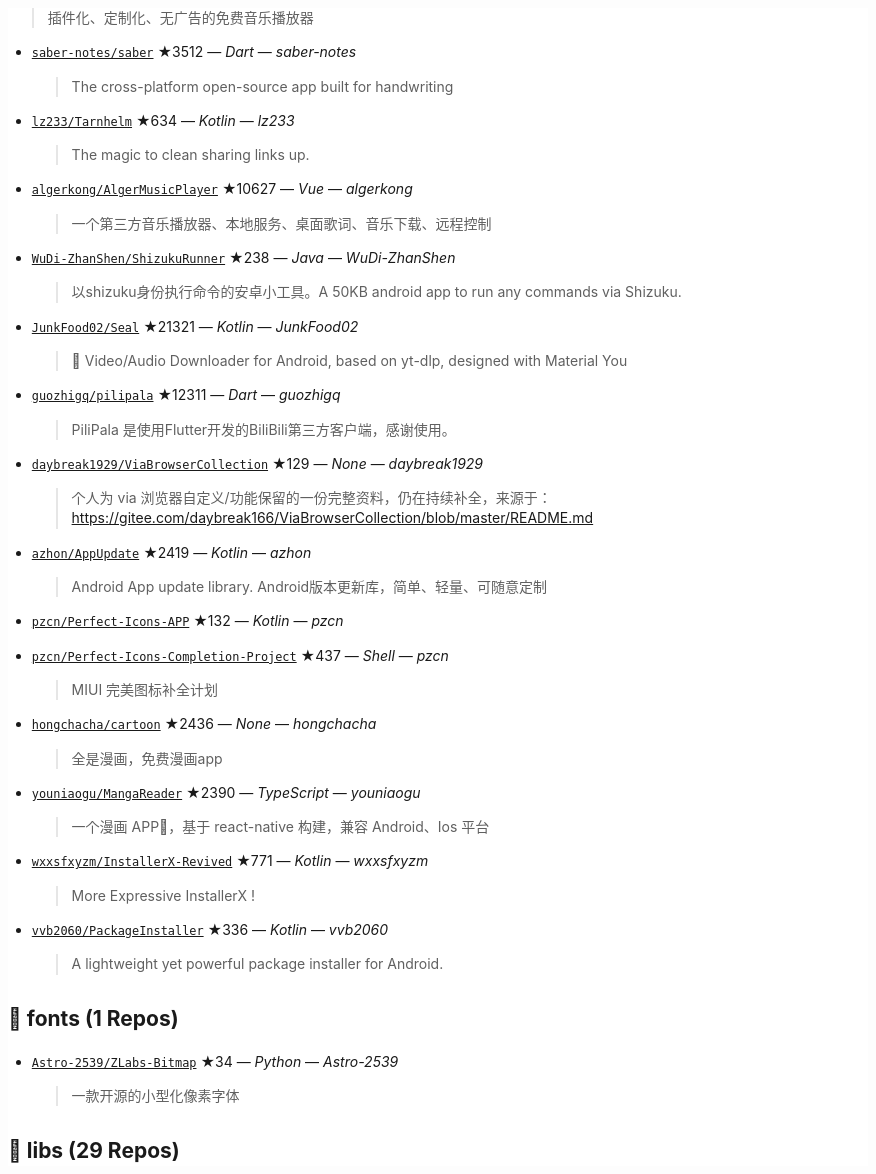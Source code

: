   > 插件化、定制化、无广告的免费音乐播放器
- [`saber-notes/saber`](https://github.com/saber-notes/saber) ★3512 — *Dart* — _saber-notes_
  
  > The cross-platform open-source app built for handwriting
- [`lz233/Tarnhelm`](https://github.com/lz233/Tarnhelm) ★634 — *Kotlin* — _lz233_
  
  > The magic to clean sharing links up.
- [`algerkong/AlgerMusicPlayer`](https://github.com/algerkong/AlgerMusicPlayer) ★10627 — *Vue* — _algerkong_
  
  > 一个第三方音乐播放器、本地服务、桌面歌词、音乐下载、远程控制
- [`WuDi-ZhanShen/ShizukuRunner`](https://github.com/WuDi-ZhanShen/ShizukuRunner) ★238 — *Java* — _WuDi-ZhanShen_
  
  > 以shizuku身份执行命令的安卓小工具。A 50KB android app to run any commands via Shizuku.
- [`JunkFood02/Seal`](https://github.com/JunkFood02/Seal) ★21321 — *Kotlin* — _JunkFood02_
  
  > 🦭 Video/Audio Downloader for Android, based on yt-dlp, designed with Material You
- [`guozhigq/pilipala`](https://github.com/guozhigq/pilipala) ★12311 — *Dart* — _guozhigq_
  
  > PiliPala 是使用Flutter开发的BiliBili第三方客户端，感谢使用。
- [`daybreak1929/ViaBrowserCollection`](https://github.com/daybreak1929/ViaBrowserCollection) ★129 — *None* — _daybreak1929_
  
  > 个人为 via 浏览器自定义/功能保留的一份完整资料，仍在持续补全，来源于：https://gitee.com/daybreak166/ViaBrowserCollection/blob/master/README.md
- [`azhon/AppUpdate`](https://github.com/azhon/AppUpdate) ★2419 — *Kotlin* — _azhon_
  
  > Android App update library.  Android版本更新库，简单、轻量、可随意定制
- [`pzcn/Perfect-Icons-APP`](https://github.com/pzcn/Perfect-Icons-APP) ★132 — *Kotlin* — _pzcn_
- [`pzcn/Perfect-Icons-Completion-Project`](https://github.com/pzcn/Perfect-Icons-Completion-Project) ★437 — *Shell* — _pzcn_
  
  > MIUI 完美图标补全计划
- [`hongchacha/cartoon`](https://github.com/hongchacha/cartoon) ★2436 — *None* — _hongchacha_
  
  > 全是漫画，免费漫画app
- [`youniaogu/MangaReader`](https://github.com/youniaogu/MangaReader) ★2390 — *TypeScript* — _youniaogu_
  
  > 一个漫画 APP📱，基于 react-native 构建，兼容 Android、Ios 平台
- [`wxxsfxyzm/InstallerX-Revived`](https://github.com/wxxsfxyzm/InstallerX-Revived) ★771 — *Kotlin* — _wxxsfxyzm_
  
  > More Expressive InstallerX !
- [`vvb2060/PackageInstaller`](https://github.com/vvb2060/PackageInstaller) ★336 — *Kotlin* — _vvb2060_
  
  > A lightweight yet powerful package installer for Android.

## 📂 fonts (1 Repos)

- [`Astro-2539/ZLabs-Bitmap`](https://github.com/Astro-2539/ZLabs-Bitmap) ★34 — *Python* — _Astro-2539_
  
  > 一款开源的小型化像素字体

## 📂 libs (29 Repos)
